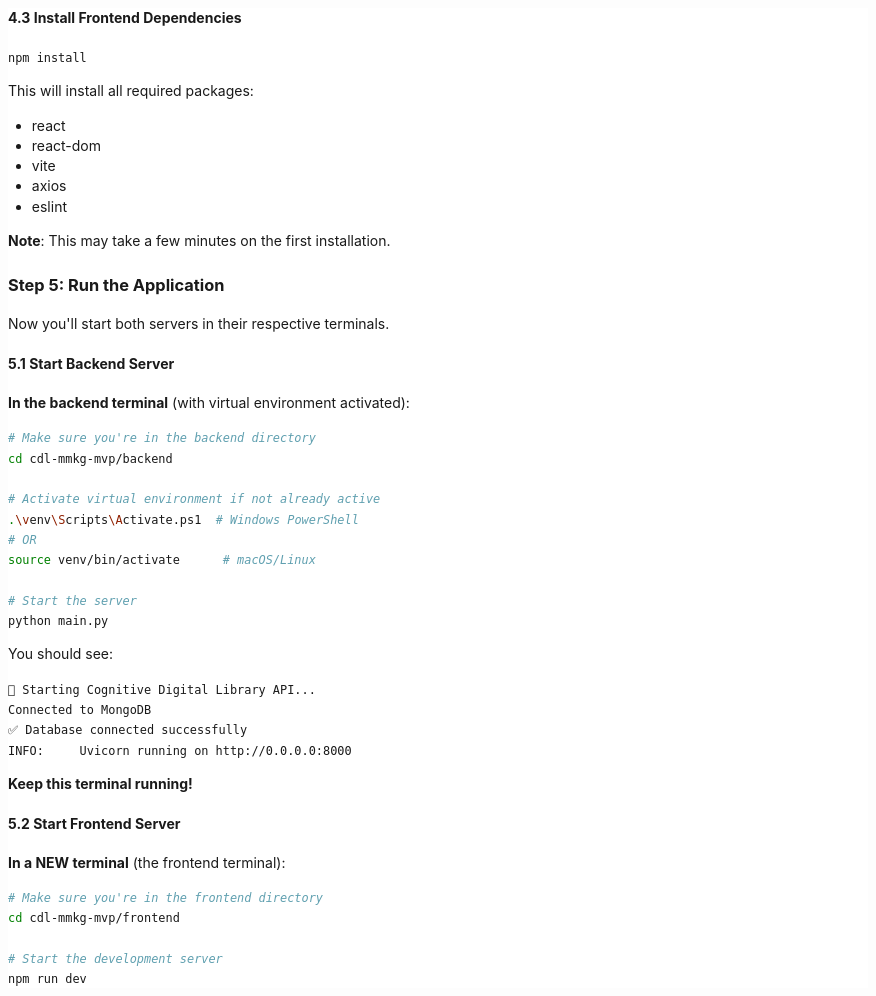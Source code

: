 #### 4.3 Install Frontend Dependencies

```bash
npm install
```

This will install all required packages:
- react
- react-dom
- vite
- axios
- eslint

**Note**: This may take a few minutes on the first installation.

### Step 5: Run the Application

Now you'll start both servers in their respective terminals.

#### 5.1 Start Backend Server

**In the backend terminal** (with virtual environment activated):

```bash
# Make sure you're in the backend directory
cd cdl-mmkg-mvp/backend

# Activate virtual environment if not already active
.\venv\Scripts\Activate.ps1  # Windows PowerShell
# OR
source venv/bin/activate      # macOS/Linux

# Start the server
python main.py
```

You should see:
```
🚀 Starting Cognitive Digital Library API...
Connected to MongoDB
✅ Database connected successfully
INFO:     Uvicorn running on http://0.0.0.0:8000
```

**Keep this terminal running!**

#### 5.2 Start Frontend Server

**In a NEW terminal** (the frontend terminal):

```bash
# Make sure you're in the frontend directory
cd cdl-mmkg-mvp/frontend

# Start the development server
npm run dev
```
